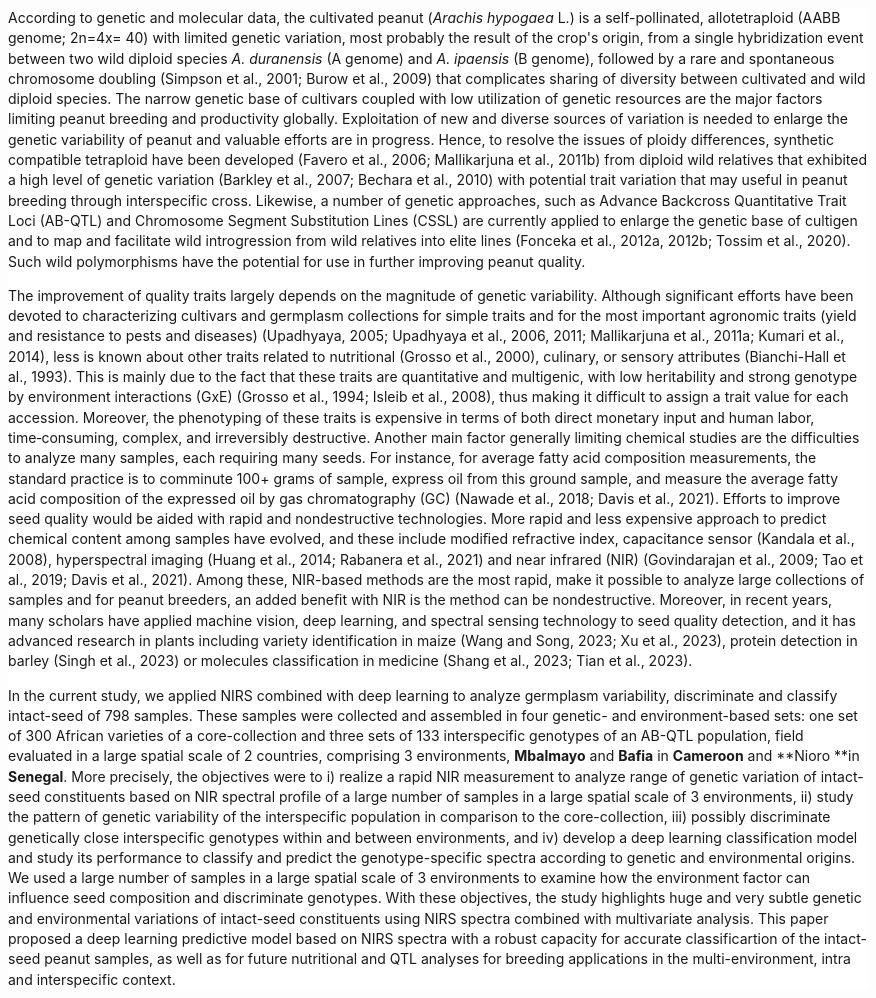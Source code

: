 According to genetic and molecular data, the cultivated peanut (*Arachis hypogaea* L.) is a self-pollinated, allotetraploid (AABB genome; 2n=4x= 40) with limited genetic variation, most probably the result of the crop's origin, from a single hybridization event between two wild diploid species *A. duranensis* (A genome) and *A. ipaensis* (B genome), followed by a rare and spontaneous chromosome doubling (Simpson et al., 2001; Burow et al., 2009) that complicates sharing of diversity between cultivated and wild diploid species. The narrow genetic base of cultivars coupled with low utilization of genetic resources are the major factors limiting peanut breeding and productivity globally. Exploitation of new and diverse sources of variation is needed to enlarge the genetic variability of peanut and valuable efforts are in progress. Hence, to resolve the issues of ploidy differences, synthetic compatible tetraploid have been developed (Favero et al., 2006; Mallikarjuna et al., 2011b) from diploid wild relatives that exhibited a high level of genetic variation (Barkley et al., 2007; Bechara et al., 2010) with potential trait variation that may useful in peanut breeding through interspecific cross. Likewise, a number of genetic approaches, such as Advance Backcross Quantitative Trait Loci (AB-QTL) and Chromosome Segment Substitution Lines (CSSL) are currently applied to enlarge the genetic base of cultigen and to map and facilitate wild introgression from wild relatives into elite lines (Fonceka et al., 2012a, 2012b; Tossim et al., 2020). Such wild polymorphisms have the potential for use in further improving peanut quality.

The improvement of quality traits largely depends on the magnitude of genetic variability. Although significant efforts have been devoted to characterizing cultivars and germplasm collections for simple traits and for the most important agronomic traits (yield and resistance to pests and diseases) (Upadhyaya, 2005; Upadhyaya et al., 2006, 2011; Mallikarjuna et al., 2011a; Kumari et al., 2014), less is known about other traits related to nutritional (Grosso et al., 2000), culinary, or sensory attributes (Bianchi-Hall et al., 1993). This is mainly due to the fact that these traits are quantitative and multigenic, with low heritability and strong genotype by environment interactions (GxE) (Grosso et al., 1994; Isleib et al., 2008), thus making it difficult to assign a trait value for each accession. Moreover, the phenotyping of these traits is expensive in terms of both direct monetary input and human labor, time‑consuming, complex, and irreversibly destructive. Another main factor generally limiting chemical studies are the difficulties to analyze many samples, each requiring many seeds. For instance, for average fatty acid composition measurements, the standard practice is to comminute 100+ grams of sample, express oil from this ground sample, and measure the average fatty acid composition of the expressed oil by gas chromatography (GC) (Nawade et al., 2018; Davis et al., 2021). Efforts to improve seed quality would be aided with rapid and nondestructive technologies. More rapid and less expensive approach to predict chemical content among samples have evolved, and these include modiﬁed refractive index, capacitance sensor (Kandala et al., 2008), hyperspectral imaging (Huang et al., 2014; Rabanera et al., 2021) and near infrared (NIR) (Govindarajan et al., 2009; Tao et al., 2019; Davis et al., 2021). Among these, NIR-based methods are the most rapid, make it possible to analyze large collections of samples and for peanut breeders, an added beneﬁt with NIR is the method can be nondestructive. Moreover, in recent years, many scholars have applied machine vision, deep learning, and spectral sensing technology to seed quality detection, and it has advanced research in plants including variety identification in maize (Wang and Song, 2023; Xu et al., 2023), protein detection in barley (Singh et al., 2023) or molecules classification in medicine (Shang et al., 2023; Tian et al., 2023).

In the current study, we applied NIRS combined with deep learning to analyze germplasm variability, discriminate and classify intact-seed of 798 samples. These samples were collected and assembled in four genetic- and environment-based sets: one set of 300 African varieties of a core-collection and three sets of 133 interspecific genotypes of an AB-QTL population, field evaluated in a large spatial scale of 2 countries, comprising 3 environments, **Mbalmayo** and **Bafia** in **Cameroon** and **Nioro **in **Senegal**. More precisely, the objectives were to i) realize a rapid NIR measurement to analyze range of genetic variation of intact-seed constituents based on NIR spectral profile of a large number of samples in a large spatial scale of 3 environments, ii) study the pattern of genetic variability of the interspecific population in comparison to the core-collection, iii) possibly discriminate genetically close interspecific genotypes within and between environments, and iv) develop a deep learning classification model and study its performance to classify and predict the genotype-specific spectra according to genetic and environmental origins. We used a large number of samples in a large spatial scale of 3 environments to examine how the environment factor can influence seed composition and discriminate genotypes. With these objectives, the study highlights huge and very subtle genetic and environmental variations of intact-seed constituents using NIRS spectra combined with multivariate analysis. This paper proposed a deep learning predictive model based on NIRS spectra with a robust capacity for accurate classificartion of the intact-seed peanut samples, as well as for future nutritional and QTL analyses for breeding applications in the multi-environment, intra and interspecific context.

